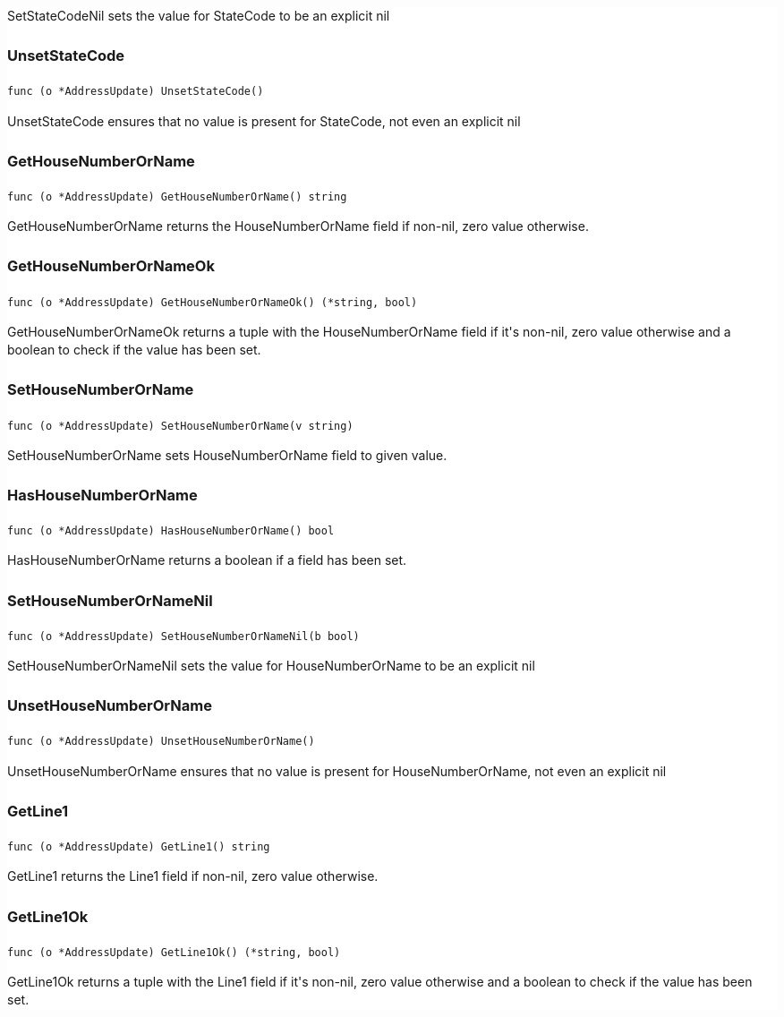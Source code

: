  SetStateCodeNil sets the value for StateCode to be an explicit nil

### UnsetStateCode
`func (o *AddressUpdate) UnsetStateCode()`

UnsetStateCode ensures that no value is present for StateCode, not even an explicit nil
### GetHouseNumberOrName

`func (o *AddressUpdate) GetHouseNumberOrName() string`

GetHouseNumberOrName returns the HouseNumberOrName field if non-nil, zero value otherwise.

### GetHouseNumberOrNameOk

`func (o *AddressUpdate) GetHouseNumberOrNameOk() (*string, bool)`

GetHouseNumberOrNameOk returns a tuple with the HouseNumberOrName field if it's non-nil, zero value otherwise
and a boolean to check if the value has been set.

### SetHouseNumberOrName

`func (o *AddressUpdate) SetHouseNumberOrName(v string)`

SetHouseNumberOrName sets HouseNumberOrName field to given value.

### HasHouseNumberOrName

`func (o *AddressUpdate) HasHouseNumberOrName() bool`

HasHouseNumberOrName returns a boolean if a field has been set.

### SetHouseNumberOrNameNil

`func (o *AddressUpdate) SetHouseNumberOrNameNil(b bool)`

 SetHouseNumberOrNameNil sets the value for HouseNumberOrName to be an explicit nil

### UnsetHouseNumberOrName
`func (o *AddressUpdate) UnsetHouseNumberOrName()`

UnsetHouseNumberOrName ensures that no value is present for HouseNumberOrName, not even an explicit nil
### GetLine1

`func (o *AddressUpdate) GetLine1() string`

GetLine1 returns the Line1 field if non-nil, zero value otherwise.

### GetLine1Ok

`func (o *AddressUpdate) GetLine1Ok() (*string, bool)`

GetLine1Ok returns a tuple with the Line1 field if it's non-nil, zero value otherwise
and a boolean to check if the value has been set.
